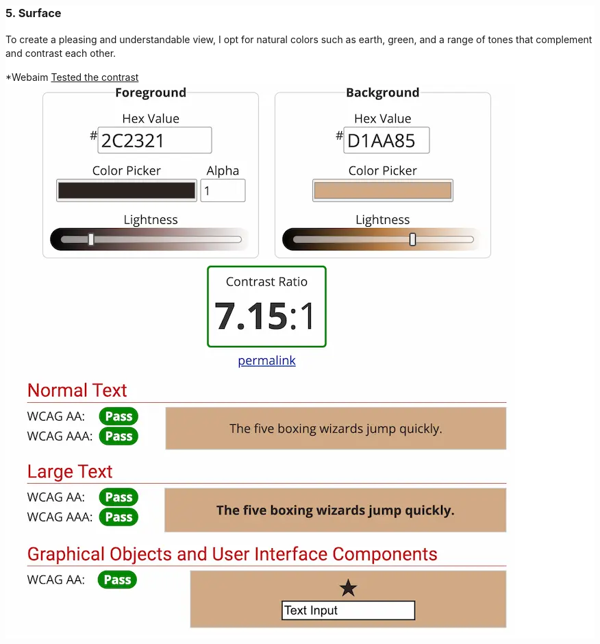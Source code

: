 ### 5. Surface
To create a pleasing and understandable view, I opt for natural colors such as earth, green, and a range of tones that complement and contrast each other.

*Webaim
[Tested the contrast](https://webaim.org/resources/contrastchecker/)
![](assets/images/readme/rcc1.webp)
